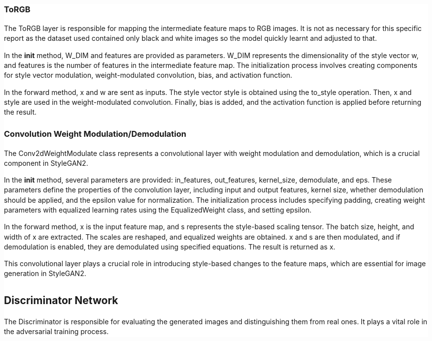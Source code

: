 ### ToRGB
The ToRGB layer is responsible for mapping the intermediate feature maps to RGB images. It is not as necessary for this specific report as the dataset used contained only black and white images so the model quickly learnt and adjusted to that.  

In the __init__ method, W_DIM and features are provided as parameters. W_DIM represents the dimensionality of the style vector w, and features is the number of features in the intermediate feature map. The initialization process involves creating components for style vector modulation, weight-modulated convolution, bias, and activation function.

In the forward method, x and w are sent as inputs. The style vector style is obtained using the to_style operation. Then, x and style are used in the weight-modulated convolution. Finally, bias is added, and the activation function is applied before returning the result.

### Convolution Weight Modulation/Demodulation
The Conv2dWeightModulate class represents a convolutional layer with weight modulation and demodulation, which is a crucial component in StyleGAN2.

In the __init__ method, several parameters are provided: in_features, out_features, kernel_size, demodulate, and eps. These parameters define the properties of the convolution layer, including input and output features, kernel size, whether demodulation should be applied, and the epsilon value for normalization. The initialization process includes specifying padding, creating weight parameters with equalized learning rates using the EqualizedWeight class, and setting epsilon.

In the forward method, x is the input feature map, and s represents the style-based scaling tensor. The batch size, height, and width of x are extracted. The scales are reshaped, and equalized weights are obtained. x and s are then modulated, and if demodulation is enabled, they are demodulated using specified equations. The result is returned as x.

This convolutional layer plays a crucial role in introducing style-based changes to the feature maps, which are essential for image generation in StyleGAN2.


## Discriminator Network
The Discriminator is responsible for evaluating the generated images and distinguishing them from real ones. It plays a vital role in the adversarial training process.
